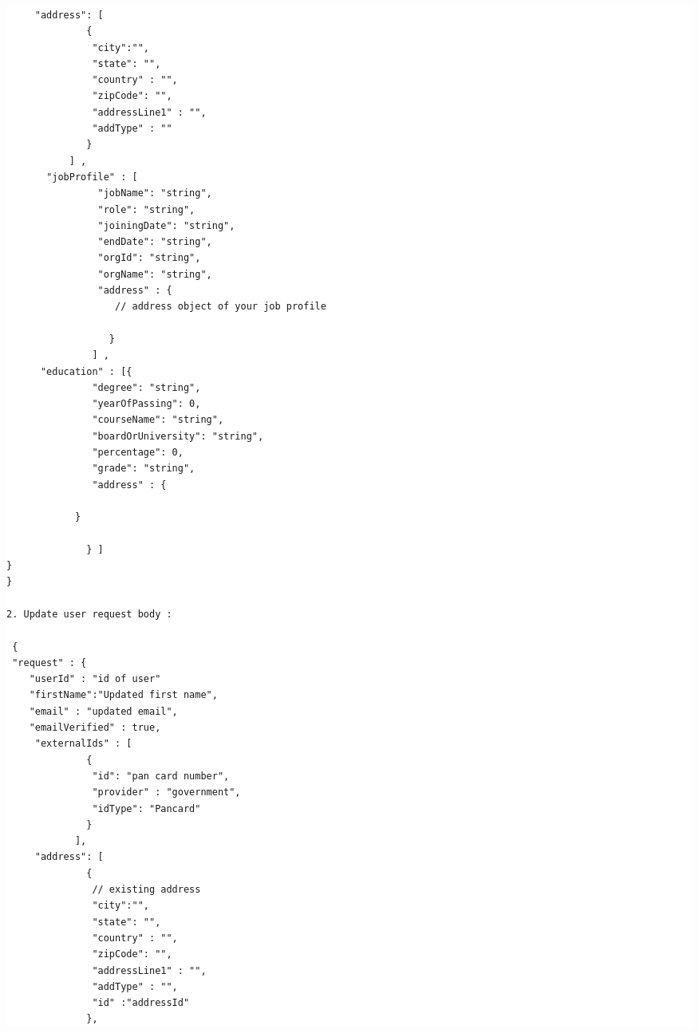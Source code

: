 ```
     "address": [
              {
               "city":"",
               "state": "",
               "country" : "",
               "zipCode": "",
               "addressLine1" : "",
               "addType" : ""
              }
           ] ,
       "jobProfile" : [
                "jobName": "string",
                "role": "string",
                "joiningDate": "string",
                "endDate": "string",
                "orgId": "string",
                "orgName": "string",
                "address" : {
                   // address object of your job profile
                   
                  }  
               ] , 
      "education" : [{
               "degree": "string",
               "yearOfPassing": 0,
               "courseName": "string",
               "boardOrUniversity": "string",
               "percentage": 0,
               "grade": "string",
               "address" : {

            }

              } ]
}
}

2. Update user request body : 

 {
 "request" : {
    "userId" : "id of user"
    "firstName":"Updated first name",
    "email" : "updated email",
    "emailVerified" : true,
     "externalIds" : [
              {
               "id": "pan card number",
               "provider" : "government",
               "idType": "Pancard"
              }
            ],
     "address": [
              {
               // existing address  
               "city":"",
               "state": "",
               "country" : "",
               "zipCode": "",
               "addressLine1" : "",
               "addType" : "",
               "id" :"addressId"
              },
```